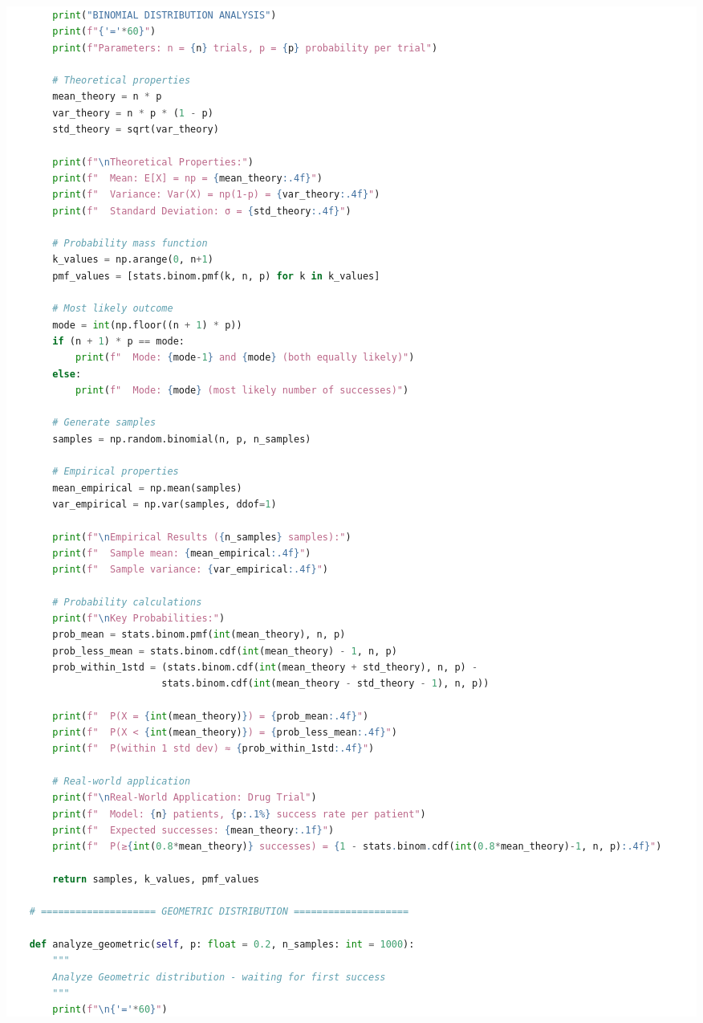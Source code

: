 ```python
        print("BINOMIAL DISTRIBUTION ANALYSIS")
        print(f"{'='*60}")
        print(f"Parameters: n = {n} trials, p = {p} probability per trial")
        
        # Theoretical properties
        mean_theory = n * p
        var_theory = n * p * (1 - p)
        std_theory = sqrt(var_theory)
        
        print(f"\nTheoretical Properties:")
        print(f"  Mean: E[X] = np = {mean_theory:.4f}")
        print(f"  Variance: Var(X) = np(1-p) = {var_theory:.4f}")
        print(f"  Standard Deviation: σ = {std_theory:.4f}")
        
        # Probability mass function
        k_values = np.arange(0, n+1)
        pmf_values = [stats.binom.pmf(k, n, p) for k in k_values]
        
        # Most likely outcome
        mode = int(np.floor((n + 1) * p))
        if (n + 1) * p == mode:
            print(f"  Mode: {mode-1} and {mode} (both equally likely)")
        else:
            print(f"  Mode: {mode} (most likely number of successes)")
        
        # Generate samples
        samples = np.random.binomial(n, p, n_samples)
        
        # Empirical properties
        mean_empirical = np.mean(samples)
        var_empirical = np.var(samples, ddof=1)
        
        print(f"\nEmpirical Results ({n_samples} samples):")
        print(f"  Sample mean: {mean_empirical:.4f}")
        print(f"  Sample variance: {var_empirical:.4f}")
        
        # Probability calculations
        print(f"\nKey Probabilities:")
        prob_mean = stats.binom.pmf(int(mean_theory), n, p)
        prob_less_mean = stats.binom.cdf(int(mean_theory) - 1, n, p)
        prob_within_1std = (stats.binom.cdf(int(mean_theory + std_theory), n, p) - 
                           stats.binom.cdf(int(mean_theory - std_theory - 1), n, p))
        
        print(f"  P(X = {int(mean_theory)}) = {prob_mean:.4f}")
        print(f"  P(X < {int(mean_theory)}) = {prob_less_mean:.4f}")
        print(f"  P(within 1 std dev) ≈ {prob_within_1std:.4f}")
        
        # Real-world application
        print(f"\nReal-World Application: Drug Trial")
        print(f"  Model: {n} patients, {p:.1%} success rate per patient")
        print(f"  Expected successes: {mean_theory:.1f}")
        print(f"  P(≥{int(0.8*mean_theory)} successes) = {1 - stats.binom.cdf(int(0.8*mean_theory)-1, n, p):.4f}")
        
        return samples, k_values, pmf_values
    
    # ==================== GEOMETRIC DISTRIBUTION ====================
    
    def analyze_geometric(self, p: float = 0.2, n_samples: int = 1000):
        """
        Analyze Geometric distribution - waiting for first success
        """
        print(f"\n{'='*60}")
```